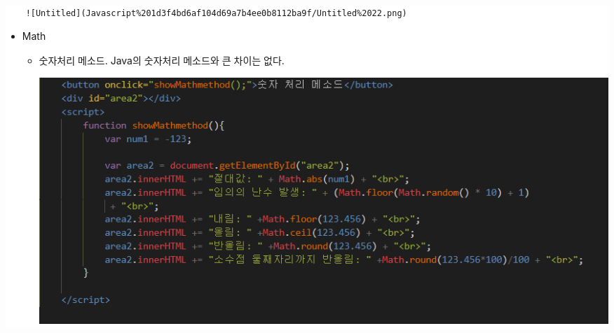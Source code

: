         ![Untitled](Javascript%201d3f4bd6af104d69a7b4ee0b8112ba9f/Untitled%2022.png)
        
- Math
    - 숫자처리 메소드. Java의 숫자처리 메소드와 큰 차이는 없다.
        
        ![Untitled](Javascript%201d3f4bd6af104d69a7b4ee0b8112ba9f/Untitled%2023.png)
        